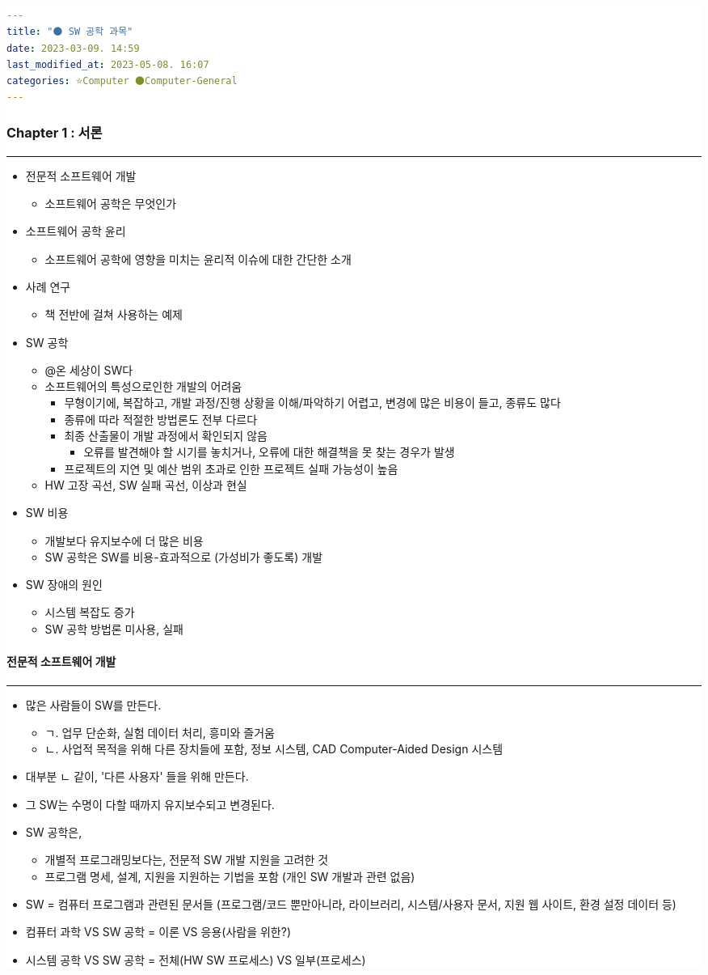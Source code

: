 ```yaml
---
title: "🌑 SW 공학 과목"
date: 2023-03-09. 14:59
last_modified_at: 2023-05-08. 16:07
categories: ⭐Computer 🌑Computer-General
---
```


### Chapter 1 : 서론

---

- 전문적 소프트웨어 개발  
  - 소프트웨어 공학은 무엇인가  
- 소프트웨어 공학 윤리  
  - 소프트웨어 공학에 영향을 미치는 윤리적 이슈에 대한 간단한 소개
- 사례 연구  
  - 책 전반에 걸쳐 사용하는 예제

- SW 공학
  - @온 세상이 SW다
  - 소프트웨어의 특성으로인한 개발의 어려움
    - 무형이기에, 복잡하고, 개발 과정/진행 상황을 이해/파악하기 어렵고, 변경에 많은 비용이 들고, 종류도 많다
    - 종류에 따라 적절한 방법론도 전부 다르다
    - 최종 산출물이 개발 과정에서 확인되지 않음
      - 오류를 발견해야 할 시기를 놓치거나, 오류에 대한 해결책을 못 찾는 경우가 발생
    - 프로젝트의 지연 및 예산 범위 초과로 인한 프로젝트 실패 가능성이 높음
  - HW 고장 곡선, SW 실패 곡선, 이상과 현실
- SW 비용
  - 개발보다 유지보수에 더 많은 비용
  - SW 공학은 SW를 비용-효과적으로 (가성비가 좋도록) 개발
- SW 장애의 원인
  - 시스템 복잡도 증가
  - SW 공학 방법론 미사용, 실패

#### 전문적 소프트웨어 개발

---

- 많은 사람들이 SW를 만든다.
  - ㄱ. 업무 단순화, 실험 데이터 처리, 흥미와 즐거움
  - ㄴ. 사업적 목적을 위해 다른 장치들에 포함, 정보 시스템, CAD Computer-Aided Design 시스템
- 대부분 ㄴ 같이, '다른 사용자' 들을 위해 만든다.
- 그 SW는 수명이 다할 때까지 유지보수되고 변경된다.

- SW 공학은,
  - 개별적 프로그래밍보다는, 전문적 SW 개발 지원을 고려한 것
  - 프로그램 명세, 설계, 지원을 지원하는 기법을 포함 (개인 SW 개발과 관련 없음)

- SW = 컴퓨터 프로그램과 관련된 문서들 (프로그램/코드 뿐만아니라, 라이브러리, 시스템/사용자 문서, 지원 웹 사이트, 환경 설정 데이터 등)
- 컴퓨터 과학 VS SW 공학 = 이론 VS 응용(사람을 위한?)
- 시스템 공학 VS SW 공학 = 전체(HW SW 프로세스) VS 일부(프로세스)
